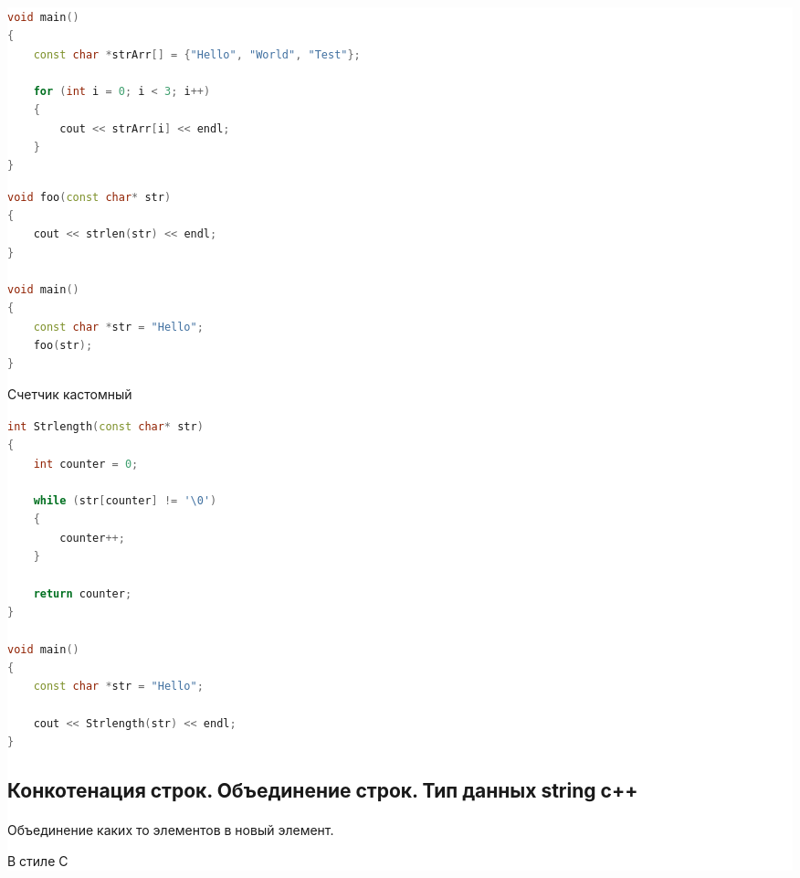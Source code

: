 ```cpp
void main()
{
    const char *strArr[] = {"Hello", "World", "Test"};

    for (int i = 0; i < 3; i++)
    {
        cout << strArr[i] << endl;
    }
}
```

```cpp
void foo(const char* str)
{
    cout << strlen(str) << endl;
}

void main()
{
    const char *str = "Hello";
    foo(str);
}
```

Счетчик кастомный
```cpp
int Strlength(const char* str)
{
    int counter = 0;

    while (str[counter] != '\0')
    {
        counter++;
    }

    return counter;
}

void main()
{
    const char *str = "Hello";
    
    cout << Strlength(str) << endl;
}
```

## Конкотенация строк. Объединение строк. Тип данных string c++

Объединение каких то элементов в новый элемент. 

В стиле С
